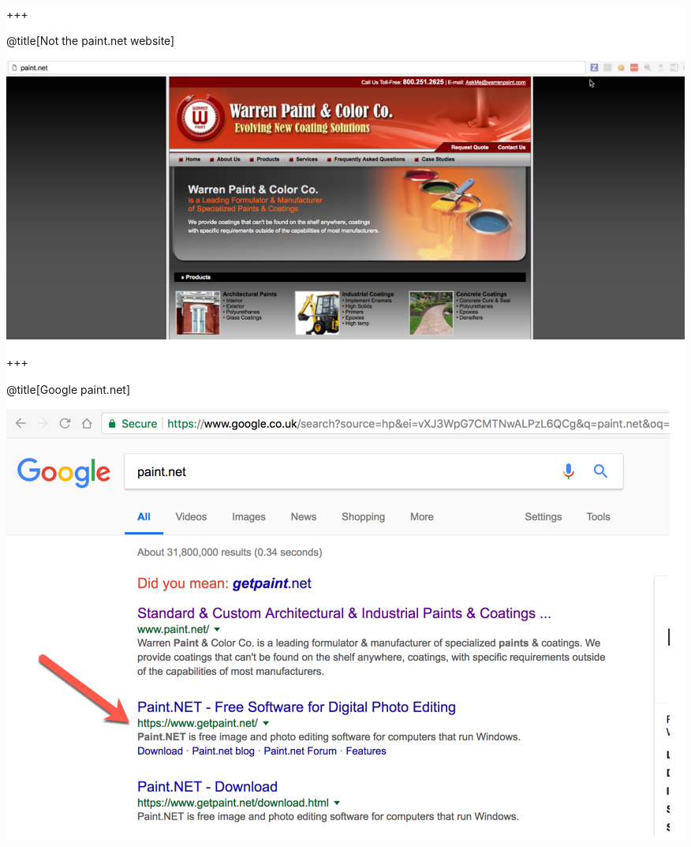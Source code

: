 +++

@title[Not the paint.net website]


![Build Step](assets/img/install-paint.net-step-2.png)

+++

@title[Google paint.net]


![Build Step](assets/img/install-paint.net-step-3.png)
